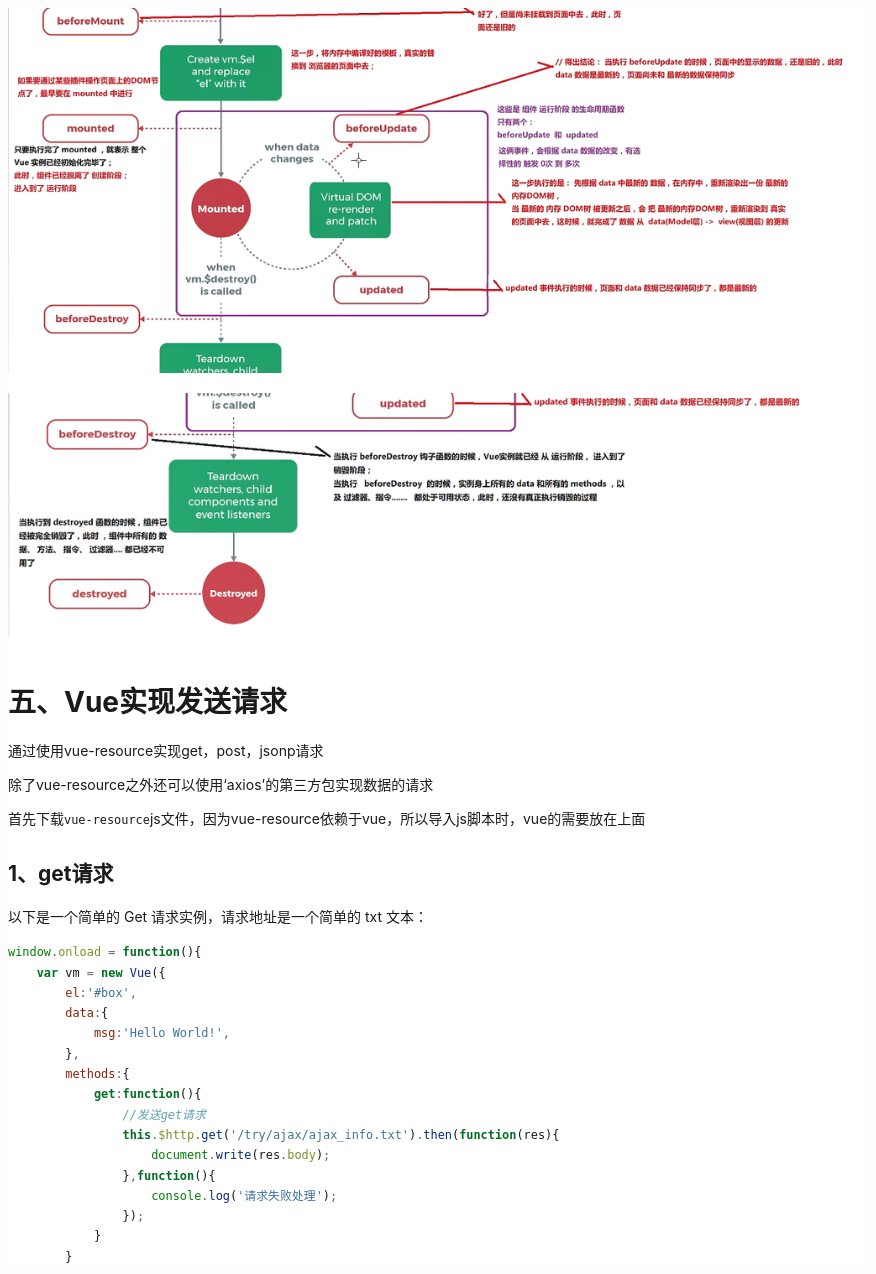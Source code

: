 ![image-20200309133933094](img/image-20200309133933094.png)

![image-20200309134110313](img/image-20200309134110313.png)

# 五、Vue实现发送请求

通过使用vue-resource实现get，post，jsonp请求

除了vue-resource之外还可以使用‘axios’的第三方包实现数据的请求

首先下载`vue-resource`js文件，因为vue-resource依赖于vue，所以导入js脚本时，vue的需要放在上面

## 1、get请求

以下是一个简单的 Get 请求实例，请求地址是一个简单的 txt 文本：

```js
window.onload = function(){
    var vm = new Vue({
        el:'#box',
        data:{
            msg:'Hello World!',
        },
        methods:{
            get:function(){
                //发送get请求
                this.$http.get('/try/ajax/ajax_info.txt').then(function(res){
                    document.write(res.body);    
                },function(){
                    console.log('请求失败处理');
                });
            }
        }
```